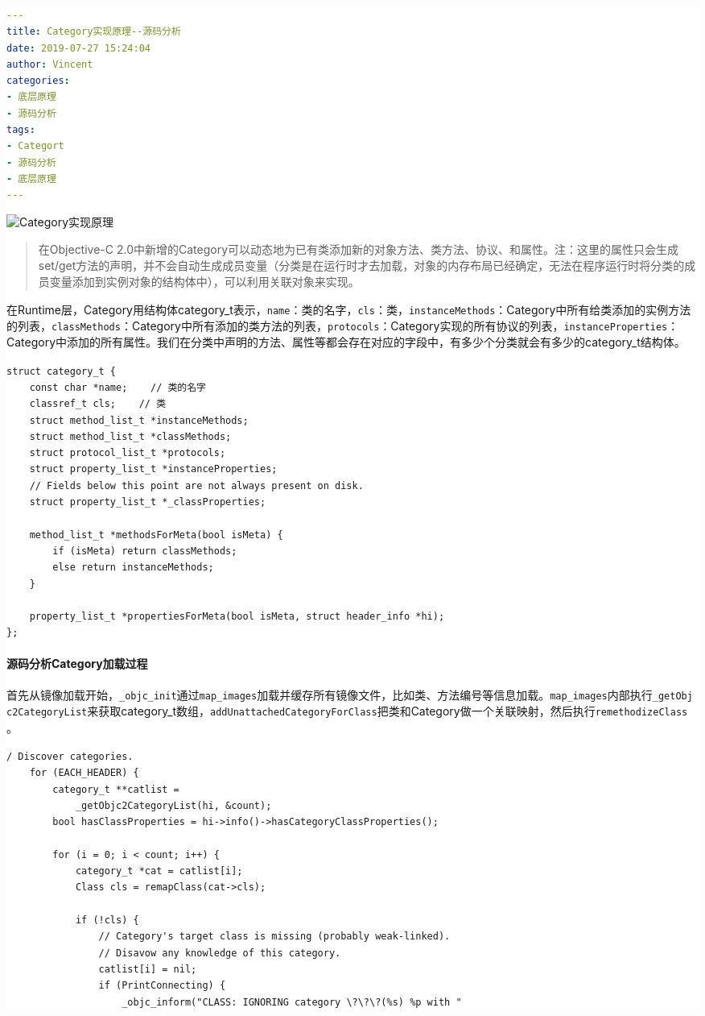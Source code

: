 ```yaml
---
title: Category实现原理--源码分析
date: 2019-07-27 15:24:04
author: Vincent
categories: 
- 底层原理
- 源码分析
tags: 
- Categort
- 源码分析
- 底层原理
---
```



![Category实现原理](https://upload-images.jianshu.io/upload_images/5741330-b9c059d5a3119823.png?imageMogr2/auto-orient/strip%7CimageView2/2/w/1240)


> 在Objective-C 2.0中新增的Category可以动态地为已有类添加新的对象方法、类方法、协议、和属性。注：这里的属性只会生成set/get方法的声明，并不会自动生成成员变量（分类是在运行时才去加载，对象的内存布局已经确定，无法在程序运行时将分类的成员变量添加到实例对象的结构体中），可以利用关联对象来实现。


在Runtime层，Category用结构体category_t表示，`name`：类的名字，`cls`：类，`instanceMethods`：Category中所有给类添加的实例方法的列表，`classMethods`：Category中所有添加的类方法的列表，`protocols`：Category实现的所有协议的列表，`instanceProperties`：Category中添加的所有属性。我们在分类中声明的方法、属性等都会存在对应的字段中，有多少个分类就会有多少的category_t结构体。
```
struct category_t {
    const char *name;    // 类的名字
    classref_t cls;    // 类
    struct method_list_t *instanceMethods;
    struct method_list_t *classMethods;
    struct protocol_list_t *protocols;
    struct property_list_t *instanceProperties;
    // Fields below this point are not always present on disk.
    struct property_list_t *_classProperties;

    method_list_t *methodsForMeta(bool isMeta) {
        if (isMeta) return classMethods;
        else return instanceMethods;
    }

    property_list_t *propertiesForMeta(bool isMeta, struct header_info *hi);
};
```

#### 源码分析Category加载过程
首先从镜像加载开始，`_objc_init`通过`map_images`加载并缓存所有镜像文件，比如类、方法编号等信息加载。`map_images`内部执行`_getObjc2CategoryList`来获取category_t数组，`addUnattachedCategoryForClass`把类和Category做一个关联映射，然后执行`remethodizeClass `。
```
/ Discover categories. 
    for (EACH_HEADER) {
        category_t **catlist = 
            _getObjc2CategoryList(hi, &count);
        bool hasClassProperties = hi->info()->hasCategoryClassProperties();

        for (i = 0; i < count; i++) {
            category_t *cat = catlist[i];
            Class cls = remapClass(cat->cls);

            if (!cls) {
                // Category's target class is missing (probably weak-linked).
                // Disavow any knowledge of this category.
                catlist[i] = nil;
                if (PrintConnecting) {
                    _objc_inform("CLASS: IGNORING category \?\?\?(%s) %p with "
```